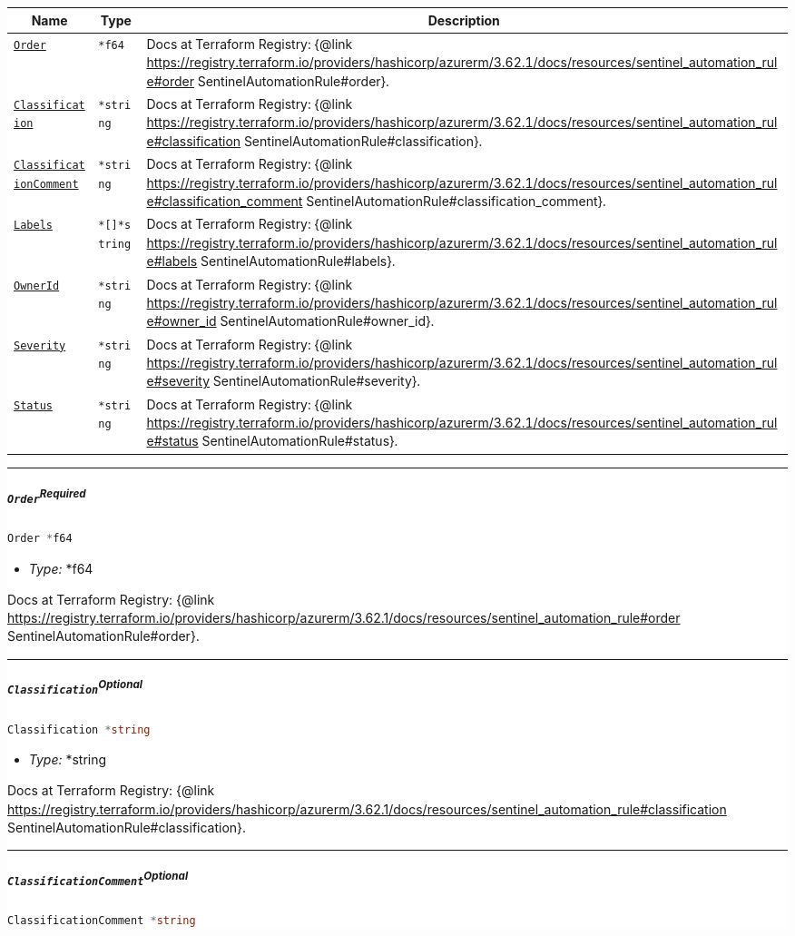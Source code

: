 | **Name** | **Type** | **Description** |
| --- | --- | --- |
| <code><a href="#@cdktf/provider-azurerm.sentinelAutomationRule.SentinelAutomationRuleActionIncident.property.order">Order</a></code> | <code>*f64</code> | Docs at Terraform Registry: {@link https://registry.terraform.io/providers/hashicorp/azurerm/3.62.1/docs/resources/sentinel_automation_rule#order SentinelAutomationRule#order}. |
| <code><a href="#@cdktf/provider-azurerm.sentinelAutomationRule.SentinelAutomationRuleActionIncident.property.classification">Classification</a></code> | <code>*string</code> | Docs at Terraform Registry: {@link https://registry.terraform.io/providers/hashicorp/azurerm/3.62.1/docs/resources/sentinel_automation_rule#classification SentinelAutomationRule#classification}. |
| <code><a href="#@cdktf/provider-azurerm.sentinelAutomationRule.SentinelAutomationRuleActionIncident.property.classificationComment">ClassificationComment</a></code> | <code>*string</code> | Docs at Terraform Registry: {@link https://registry.terraform.io/providers/hashicorp/azurerm/3.62.1/docs/resources/sentinel_automation_rule#classification_comment SentinelAutomationRule#classification_comment}. |
| <code><a href="#@cdktf/provider-azurerm.sentinelAutomationRule.SentinelAutomationRuleActionIncident.property.labels">Labels</a></code> | <code>*[]*string</code> | Docs at Terraform Registry: {@link https://registry.terraform.io/providers/hashicorp/azurerm/3.62.1/docs/resources/sentinel_automation_rule#labels SentinelAutomationRule#labels}. |
| <code><a href="#@cdktf/provider-azurerm.sentinelAutomationRule.SentinelAutomationRuleActionIncident.property.ownerId">OwnerId</a></code> | <code>*string</code> | Docs at Terraform Registry: {@link https://registry.terraform.io/providers/hashicorp/azurerm/3.62.1/docs/resources/sentinel_automation_rule#owner_id SentinelAutomationRule#owner_id}. |
| <code><a href="#@cdktf/provider-azurerm.sentinelAutomationRule.SentinelAutomationRuleActionIncident.property.severity">Severity</a></code> | <code>*string</code> | Docs at Terraform Registry: {@link https://registry.terraform.io/providers/hashicorp/azurerm/3.62.1/docs/resources/sentinel_automation_rule#severity SentinelAutomationRule#severity}. |
| <code><a href="#@cdktf/provider-azurerm.sentinelAutomationRule.SentinelAutomationRuleActionIncident.property.status">Status</a></code> | <code>*string</code> | Docs at Terraform Registry: {@link https://registry.terraform.io/providers/hashicorp/azurerm/3.62.1/docs/resources/sentinel_automation_rule#status SentinelAutomationRule#status}. |

---

##### `Order`<sup>Required</sup> <a name="Order" id="@cdktf/provider-azurerm.sentinelAutomationRule.SentinelAutomationRuleActionIncident.property.order"></a>

```go
Order *f64
```

- *Type:* *f64

Docs at Terraform Registry: {@link https://registry.terraform.io/providers/hashicorp/azurerm/3.62.1/docs/resources/sentinel_automation_rule#order SentinelAutomationRule#order}.

---

##### `Classification`<sup>Optional</sup> <a name="Classification" id="@cdktf/provider-azurerm.sentinelAutomationRule.SentinelAutomationRuleActionIncident.property.classification"></a>

```go
Classification *string
```

- *Type:* *string

Docs at Terraform Registry: {@link https://registry.terraform.io/providers/hashicorp/azurerm/3.62.1/docs/resources/sentinel_automation_rule#classification SentinelAutomationRule#classification}.

---

##### `ClassificationComment`<sup>Optional</sup> <a name="ClassificationComment" id="@cdktf/provider-azurerm.sentinelAutomationRule.SentinelAutomationRuleActionIncident.property.classificationComment"></a>

```go
ClassificationComment *string
```
